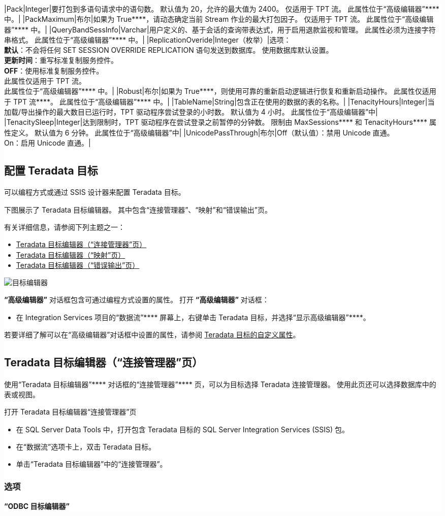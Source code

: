 |Pack|Integer|要打包到多语句请求中的语句数。 默认值为 20，允许的最大值为 2400。 仅适用于 TPT 流。 此属性位于“高级编辑器”**** 中。|
|PackMaximum|布尔|如果为 True****，请动态确定当前 Stream 作业的最大打包因子。 仅适用于 TPT 流。 此属性位于“高级编辑器”**** 中。|
|QueryBandSessInfo|Varchar|用户定义的、基于会话的查询带表达式，用于启用退款监视和管理。 此属性必须为连接字符串格式。 此属性位于“高级编辑器”**** 中。|
|ReplicationOveride|Integer（枚举）|选项： <br> **默认**：不会将任何 SET SESSION OVERRIDE REPLICATION 语句发送到数据库。 使用数据库默认设置。 <br> **更新时间**：重写标准复制服务控件。 <br> **OFF**：使用标准复制服务控件。 <br> 此属性仅适用于 TPT 流。 <br> 此属性位于“高级编辑器”**** 中。|
|Robust|布尔|如果为 True****，则使用可靠的重新启动逻辑进行恢复和重新启动操作。 此属性仅适用于 TPT 流****。 此属性位于“高级编辑器”**** 中。|
|TableName|String|包含正在使用的数据的表的名称。|
|TenacityHours|Integer|当加载/导出操作的最大数目已运行时，TPT 驱动程序尝试登录的小时数。 默认值为 4 小时。 此属性位于“高级编辑器”中|
|TenacitySleep|Integer|达到限制时，TPT 驱动程序在尝试登录之前暂停的分钟数。 限制由 MaxSessions**** 和 TenacityHours**** 属性定义。 默认值为 6 分钟。 此属性位于“高级编辑器”中|
|UnicodePassThrough|布尔|Off（默认值）：禁用 Unicode 直通。 <br>On：启用 Unicode 直通。|

## <a name="configuring-the-teradata-destination"></a>配置 Teradata 目标

可以编程方式或通过 SSIS 设计器来配置 Teradata 目标。

下图展示了 Teradata 目标编辑器。 其中包含“连接管理器”、“映射”和“错误输出”页。

有关详细信息，请参阅下列主题之一：

- [Teradata 目标编辑器（“连接管理器”页）](#teradata-destination-editor-connection-manager-page)
- [Teradata 目标编辑器（“映射”页）](#teradata-destination-editor-mappings-page)
- [Teradata 目标编辑器（“错误输出”页）](#teradata-destination-editor-error-output-page)

![目标编辑器](media/teradata-destination.png)

**“高级编辑器”** 对话框包含可通过编程方式设置的属性。
打开 **“高级编辑器”** 对话框：

- 在 Integration Services 项目的“数据流”**** 屏幕上，右键单击 Teradata 目标，并选择“显示高级编辑器”****。

若要详细了解可以在“高级编辑器”对话框中设置的属性，请参阅 [Teradata 目标的自定义属性](#teradata-destination-custom-properties)。

## <a name="teradata-destination-editor-connection-manager-page"></a>Teradata 目标编辑器（“连接管理器”页）

使用“Teradata 目标编辑器”**** 对话框的“连接管理器”**** 页，可以为目标选择 Teradata 连接管理器。 使用此页还可以选择数据库中的表或视图。

打开 Teradata 目标编辑器“连接管理器”页

- 在 SQL Server Data Tools 中，打开包含 Teradata 目标的 SQL Server Integration Services (SSIS) 包。

- 在“数据流”选项卡上，双击 Teradata 目标。

- 单击“Teradata 目标编辑器”中的“连接管理器”。

### <a name="options"></a>选项

**“ODBC 目标编辑器”**
